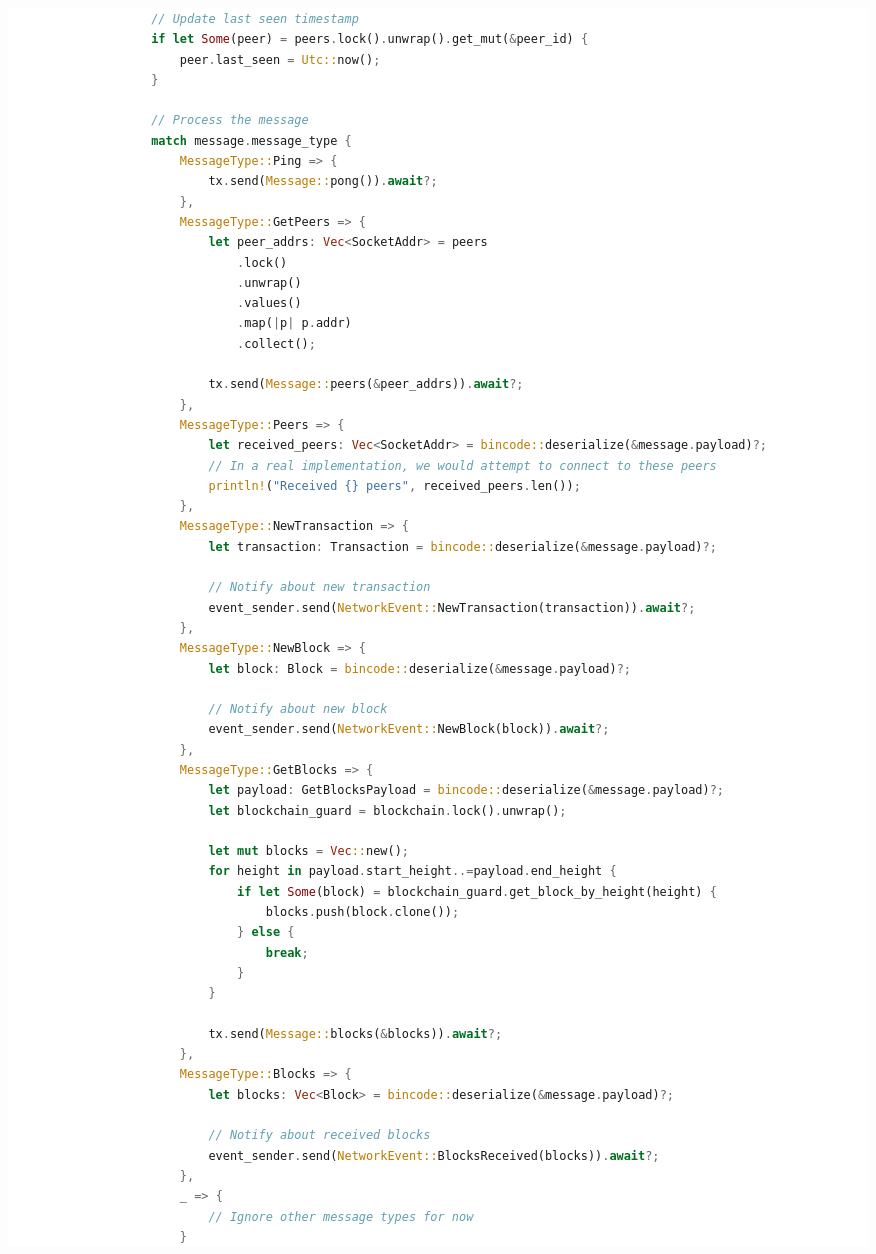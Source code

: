 ```rust
                    // Update last seen timestamp
                    if let Some(peer) = peers.lock().unwrap().get_mut(&peer_id) {
                        peer.last_seen = Utc::now();
                    }

                    // Process the message
                    match message.message_type {
                        MessageType::Ping => {
                            tx.send(Message::pong()).await?;
                        },
                        MessageType::GetPeers => {
                            let peer_addrs: Vec<SocketAddr> = peers
                                .lock()
                                .unwrap()
                                .values()
                                .map(|p| p.addr)
                                .collect();

                            tx.send(Message::peers(&peer_addrs)).await?;
                        },
                        MessageType::Peers => {
                            let received_peers: Vec<SocketAddr> = bincode::deserialize(&message.payload)?;
                            // In a real implementation, we would attempt to connect to these peers
                            println!("Received {} peers", received_peers.len());
                        },
                        MessageType::NewTransaction => {
                            let transaction: Transaction = bincode::deserialize(&message.payload)?;

                            // Notify about new transaction
                            event_sender.send(NetworkEvent::NewTransaction(transaction)).await?;
                        },
                        MessageType::NewBlock => {
                            let block: Block = bincode::deserialize(&message.payload)?;

                            // Notify about new block
                            event_sender.send(NetworkEvent::NewBlock(block)).await?;
                        },
                        MessageType::GetBlocks => {
                            let payload: GetBlocksPayload = bincode::deserialize(&message.payload)?;
                            let blockchain_guard = blockchain.lock().unwrap();

                            let mut blocks = Vec::new();
                            for height in payload.start_height..=payload.end_height {
                                if let Some(block) = blockchain_guard.get_block_by_height(height) {
                                    blocks.push(block.clone());
                                } else {
                                    break;
                                }
                            }

                            tx.send(Message::blocks(&blocks)).await?;
                        },
                        MessageType::Blocks => {
                            let blocks: Vec<Block> = bincode::deserialize(&message.payload)?;

                            // Notify about received blocks
                            event_sender.send(NetworkEvent::BlocksReceived(blocks)).await?;
                        },
                        _ => {
                            // Ignore other message types for now
                        }
```